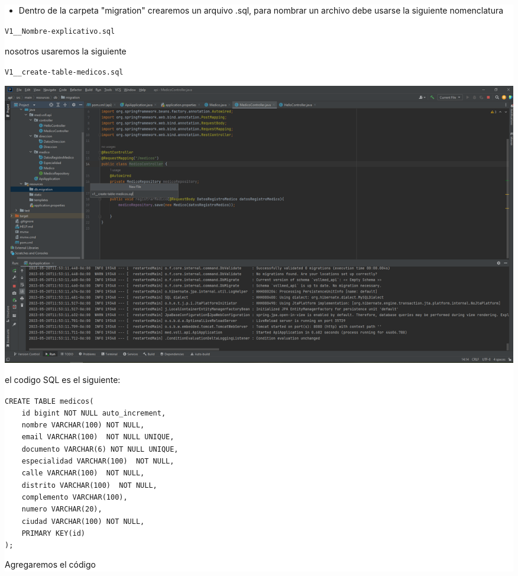 - Dentro de la carpeta "migration" crearemos un arquivo .sql, para nombrar un archivo debe usarse la siguiente nomenclatura 
```
V1__Nombre-explicativo.sql
```
nosotros usaremos la siguiente
```
V1__create-table-medicos.sql
```
![Creación de script](/img/19.PNG)

el codigo SQL es el siguiente:
```
CREATE TABLE medicos(
    id bigint NOT NULL auto_increment,
    nombre VARCHAR(100) NOT NULL,
    email VARCHAR(100)  NOT NULL UNIQUE,
    documento VARCHAR(6) NOT NULL UNIQUE,
    especialidad VARCHAR(100)  NOT NULL,
    calle VARCHAR(100)  NOT NULL,
    distrito VARCHAR(100)  NOT NULL,
    complemento VARCHAR(100),
    numero VARCHAR(20),
    ciudad VARCHAR(100) NOT NULL,
    PRIMARY KEY(id)
);
```
Agregaremos el código 